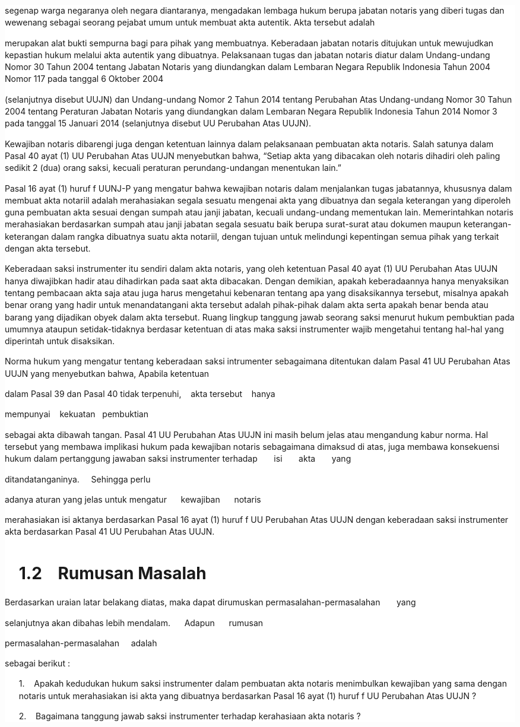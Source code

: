 <p><span class="font2">segenap warga negaranya oleh negara diantaranya, mengadakan lembaga hukum berupa jabatan notaris yang diberi tugas dan wewenang sebagai seorang pejabat umum untuk membuat akta autentik. Akta tersebut adalah</span></p>
<p><span class="font2">merupakan alat bukti sempurna bagi para pihak yang membuatnya. Keberadaan jabatan notaris ditujukan untuk mewujudkan kepastian hukum melalui akta autentik yang dibuatnya. Pelaksanaan tugas dan jabatan notaris diatur dalam Undang-undang Nomor 30 Tahun 2004 tentang Jabatan Notaris yang diundangkan dalam Lembaran Negara Republik Indonesia Tahun 2004 Nomor 117 pada tanggal 6 Oktober 2004</span></p>
<p><span class="font2">(selanjutnya disebut UUJN) dan Undang-undang Nomor 2 Tahun 2014 tentang Perubahan Atas Undang-undang Nomor 30 Tahun 2004 tentang Peraturan Jabatan Notaris yang diundangkan dalam Lembaran Negara Republik Indonesia Tahun 2014 Nomor 3 pada tanggal 15 Januari 2014 (selanjutnya disebut UU Perubahan Atas UUJN).</span></p>
<p><span class="font2">Kewajiban notaris dibarengi juga dengan ketentuan lainnya dalam pelaksanaan pembuatan akta notaris. Salah satunya dalam Pasal 40 ayat (1) UU Perubahan Atas UUJN menyebutkan bahwa, “Setiap akta yang dibacakan oleh notaris dihadiri oleh paling sedikit 2 (dua) orang saksi, kecuali peraturan perundang-undangan menentukan lain.”</span></p>
<p><span class="font2">Pasal 16 ayat (1) huruf f UUNJ-P yang mengatur bahwa kewajiban notaris dalam menjalankan tugas jabatannya, khususnya dalam membuat akta notariil adalah merahasiakan segala sesuatu mengenai akta yang dibuatnya dan segala keterangan yang diperoleh guna pembuatan akta sesuai dengan sumpah atau janji jabatan, kecuali undang-undang mementukan lain. Memerintahkan notaris merahasiakan berdasarkan sumpah atau janji jabatan segala sesuatu baik berupa surat-surat atau dokumen maupun keterangan-keterangan dalam rangka dibuatnya suatu akta notariil, dengan tujuan untuk melindungi kepentingan semua pihak yang terkait dengan akta tersebut.</span></p>
<p><span class="font2">Keberadaan saksi instrumenter itu sendiri dalam akta notaris, yang oleh ketentuan Pasal 40 ayat (1) UU Perubahan Atas UUJN hanya diwajibkan hadir atau dihadirkan pada saat akta dibacakan. Dengan demikian, apakah keberadaannya hanya menyaksikan tentang pembacaan akta saja atau juga harus mengetahui kebenaran tentang apa yang disaksikannya tersebut, misalnya apakah benar orang yang hadir untuk menandatangani akta tersebut adalah pihak-pihak dalam akta serta apakah benar benda atau barang yang dijadikan obyek dalam akta tersebut. Ruang lingkup tanggung jawab seorang saksi menurut hukum pembuktian pada umumnya ataupun setidak-tidaknya berdasar ketentuan di atas maka saksi instrumenter wajib mengetahui tentang hal-hal yang diperintah untuk disaksikan.</span></p>
<p><span class="font2">Norma hukum yang mengatur tentang keberadaan saksi intrumenter sebagaimana ditentukan dalam Pasal 41 UU Perubahan Atas UUJN yang menyebutkan bahwa, Apabila ketentuan</span></p>
<p><span class="font2">dalam Pasal 39 dan Pasal 40 tidak terpenuhi, &nbsp;&nbsp;&nbsp;akta tersebut &nbsp;&nbsp;&nbsp;hanya</span></p>
<p><span class="font2">mempunyai &nbsp;&nbsp;&nbsp;kekuatan &nbsp;&nbsp;pembuktian</span></p>
<p><span class="font2">sebagai akta dibawah tangan. Pasal 41 UU Perubahan Atas UUJN ini masih belum jelas atau mengandung kabur norma. Hal tersebut yang membawa implikasi hukum pada kewajiban notaris sebagaimana dimaksud di atas, juga membawa konsekuensi hukum dalam pertanggung jawaban saksi instrumenter terhadap &nbsp;&nbsp;&nbsp;&nbsp;&nbsp;&nbsp;isi &nbsp;&nbsp;&nbsp;&nbsp;&nbsp;&nbsp;akta &nbsp;&nbsp;&nbsp;&nbsp;&nbsp;&nbsp;yang</span></p>
<p><span class="font2">ditandatanganinya. &nbsp;&nbsp;&nbsp;&nbsp;Sehingga perlu</span></p>
<p><span class="font2">adanya aturan yang jelas untuk mengatur &nbsp;&nbsp;&nbsp;&nbsp;&nbsp;kewajiban &nbsp;&nbsp;&nbsp;&nbsp;&nbsp;notaris</span></p>
<p><span class="font2">merahasiakan isi aktanya berdasarkan Pasal 16 ayat (1) huruf f UU Perubahan Atas UUJN dengan keberadaan saksi instrumenter akta berdasarkan Pasal 41 UU Perubahan Atas UUJN.</span></p>
<ul style="list-style:none;"><li>
<h1><a name="bookmark4"></a><span class="font2" style="font-weight:bold;"><a name="bookmark5"></a>1.2 &nbsp;&nbsp;&nbsp;Rumusan Masalah</span></h1></li></ul>
<p><span class="font2">Berdasarkan uraian latar belakang diatas, maka dapat dirumuskan permasalahan-permasalahan &nbsp;&nbsp;&nbsp;&nbsp;&nbsp;&nbsp;yang</span></p>
<p><span class="font2">selanjutnya akan dibahas lebih mendalam. &nbsp;&nbsp;&nbsp;&nbsp;&nbsp;Adapun &nbsp;&nbsp;&nbsp;&nbsp;&nbsp;rumusan</span></p>
<p><span class="font2">permasalahan-permasalahan &nbsp;&nbsp;&nbsp;&nbsp;adalah</span></p>
<p><span class="font2">sebagai berikut :</span></p>
<ul style="list-style:none;"><li>
<p><span class="font2">1. &nbsp;&nbsp;&nbsp;Apakah kedudukan hukum saksi instrumenter dalam pembuatan akta notaris menimbulkan kewajiban yang sama dengan notaris untuk merahasiakan isi akta yang dibuatnya berdasarkan Pasal 16 ayat (1) huruf f UU Perubahan Atas UUJN ?</span></p></li>
<li>
<p><span class="font2">2. &nbsp;&nbsp;&nbsp;Bagaimana tanggung jawab saksi instrumenter terhadap kerahasiaan akta notaris ?</span></p></li></ul>
<ul style="list-style:none;"><li>